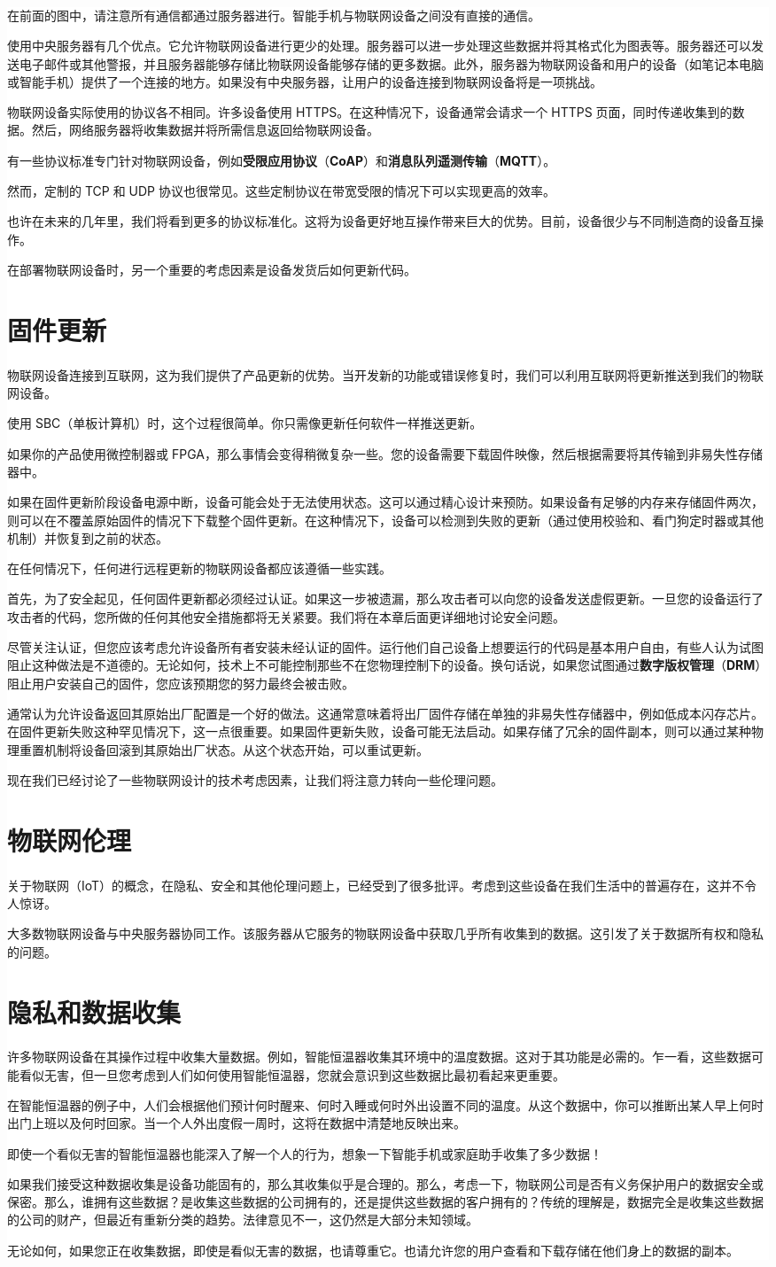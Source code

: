 在前面的图中，请注意所有通信都通过服务器进行。智能手机与物联网设备之间没有直接的通信。

使用中央服务器有几个优点。它允许物联网设备进行更少的处理。服务器可以进一步处理这些数据并将其格式化为图表等。服务器还可以发送电子邮件或其他警报，并且服务器能够存储比物联网设备能够存储的更多数据。此外，服务器为物联网设备和用户的设备（如笔记本电脑或智能手机）提供了一个连接的地方。如果没有中央服务器，让用户的设备连接到物联网设备将是一项挑战。

物联网设备实际使用的协议各不相同。许多设备使用 HTTPS。在这种情况下，设备通常会请求一个 HTTPS 页面，同时传递收集到的数据。然后，网络服务器将收集数据并将所需信息返回给物联网设备。

有一些协议标准专门针对物联网设备，例如**受限应用协议**（**CoAP**）和**消息队列遥测传输**（**MQTT**）。

然而，定制的 TCP 和 UDP 协议也很常见。这些定制协议在带宽受限的情况下可以实现更高的效率。

也许在未来的几年里，我们将看到更多的协议标准化。这将为设备更好地互操作带来巨大的优势。目前，设备很少与不同制造商的设备互操作。

在部署物联网设备时，另一个重要的考虑因素是设备发货后如何更新代码。

# 固件更新

物联网设备连接到互联网，这为我们提供了产品更新的优势。当开发新的功能或错误修复时，我们可以利用互联网将更新推送到我们的物联网设备。

使用 SBC（单板计算机）时，这个过程很简单。你只需像更新任何软件一样推送更新。

如果你的产品使用微控制器或 FPGA，那么事情会变得稍微复杂一些。您的设备需要下载固件映像，然后根据需要将其传输到非易失性存储器中。

如果在固件更新阶段设备电源中断，设备可能会处于无法使用状态。这可以通过精心设计来预防。如果设备有足够的内存来存储固件两次，则可以在不覆盖原始固件的情况下下载整个固件更新。在这种情况下，设备可以检测到失败的更新（通过使用校验和、看门狗定时器或其他机制）并恢复到之前的状态。

在任何情况下，任何进行远程更新的物联网设备都应该遵循一些实践。

首先，为了安全起见，任何固件更新都必须经过认证。如果这一步被遗漏，那么攻击者可以向您的设备发送虚假更新。一旦您的设备运行了攻击者的代码，您所做的任何其他安全措施都将无关紧要。我们将在本章后面更详细地讨论安全问题。

尽管关注认证，但您应该考虑允许设备所有者安装未经认证的固件。运行他们自己设备上想要运行的代码是基本用户自由，有些人认为试图阻止这种做法是不道德的。无论如何，技术上不可能控制那些不在您物理控制下的设备。换句话说，如果您试图通过**数字版权管理**（**DRM**）阻止用户安装自己的固件，您应该预期您的努力最终会被击败。

通常认为允许设备返回其原始出厂配置是一个好的做法。这通常意味着将出厂固件存储在单独的非易失性存储器中，例如低成本闪存芯片。在固件更新失败这种罕见情况下，这一点很重要。如果固件更新失败，设备可能无法启动。如果存储了冗余的固件副本，则可以通过某种物理重置机制将设备回滚到其原始出厂状态。从这个状态开始，可以重试更新。

现在我们已经讨论了一些物联网设计的技术考虑因素，让我们将注意力转向一些伦理问题。

# 物联网伦理

关于物联网（IoT）的概念，在隐私、安全和其他伦理问题上，已经受到了很多批评。考虑到这些设备在我们生活中的普遍存在，这并不令人惊讶。

大多数物联网设备与中央服务器协同工作。该服务器从它服务的物联网设备中获取几乎所有收集到的数据。这引发了关于数据所有权和隐私的问题。

# 隐私和数据收集

许多物联网设备在其操作过程中收集大量数据。例如，智能恒温器收集其环境中的温度数据。这对于其功能是必需的。乍一看，这些数据可能看似无害，但一旦您考虑到人们如何使用智能恒温器，您就会意识到这些数据比最初看起来更重要。

在智能恒温器的例子中，人们会根据他们预计何时醒来、何时入睡或何时外出设置不同的温度。从这个数据中，你可以推断出某人早上何时出门上班以及何时回家。当一个人外出度假一周时，这将在数据中清楚地反映出来。

即使一个看似无害的智能恒温器也能深入了解一个人的行为，想象一下智能手机或家庭助手收集了多少数据！

如果我们接受这种数据收集是设备功能固有的，那么其收集似乎是合理的。那么，考虑一下，物联网公司是否有义务保护用户的数据安全或保密。那么，谁拥有这些数据？是收集这些数据的公司拥有的，还是提供这些数据的客户拥有的？传统的理解是，数据完全是收集这些数据的公司的财产，但最近有重新分类的趋势。法律意见不一，这仍然是大部分未知领域。

无论如何，如果您正在收集数据，即使是看似无害的数据，也请尊重它。也请允许您的用户查看和下载存储在他们身上的数据的副本。
